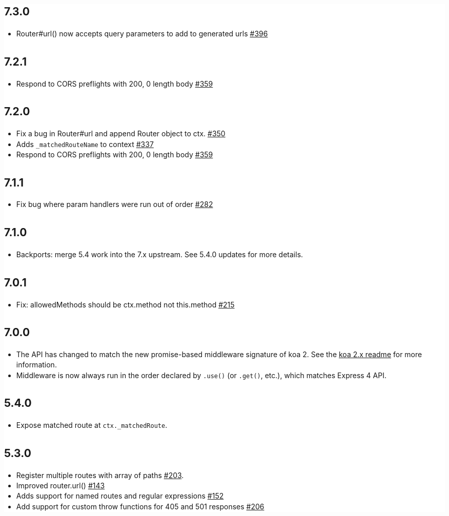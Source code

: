 ## 7.3.0

- Router#url() now accepts query parameters to add to generated urls [#396](https://github.com/alexmingoia/koa-router/pull/396)

## 7.2.1

- Respond to CORS preflights with 200, 0 length body [#359](https://github.com/alexmingoia/koa-router/issues/359)

## 7.2.0

- Fix a bug in Router#url and append Router object to ctx. [#350](https://github.com/alexmingoia/koa-router/pull/350)
- Adds `_matchedRouteName` to context [#337](https://github.com/alexmingoia/koa-router/pull/337)
- Respond to CORS preflights with 200, 0 length body [#359](https://github.com/alexmingoia/koa-router/issues/359)

## 7.1.1

- Fix bug where param handlers were run out of order [#282](https://github.com/alexmingoia/koa-router/pull/282)

## 7.1.0

- Backports: merge 5.4 work into the 7.x upstream. See 5.4.0 updates for more details.

## 7.0.1

- Fix: allowedMethods should be ctx.method not this.method [#215](https://github.com/alexmingoia/koa-router/pull/215)

## 7.0.0

- The API has changed to match the new promise-based middleware
  signature of koa 2. See the
  [koa 2.x readme](https://github.com/koajs/koa/tree/2.0.0-alpha.3) for more
  information.
- Middleware is now always run in the order declared by `.use()` (or `.get()`,
  etc.), which matches Express 4 API.

## 5.4.0

- Expose matched route at `ctx._matchedRoute`.

## 5.3.0

- Register multiple routes with array of paths [#203](https://github.com/alexmingoia/koa-router/issue/143).
- Improved router.url() [#143](https://github.com/alexmingoia/koa-router/pull/143)
- Adds support for named routes and regular expressions
  [#152](https://github.com/alexmingoia/koa-router/pull/152)
- Add support for custom throw functions for 405 and 501 responses [#206](https://github.com/alexmingoia/koa-router/pull/206)
